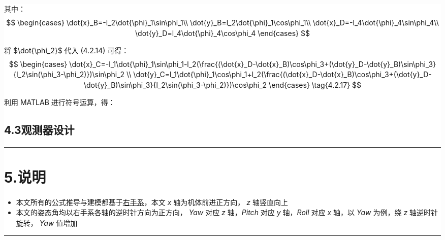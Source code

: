 其中：
$$
\begin{cases}
\dot{x}_B=-l_2\dot{\phi}_1\sin\phi_1\\
\dot{y}_B=l_2\dot{\phi}_1\cos\phi_1\\
\dot{x}_D=-l_4\dot{\phi}_4\sin\phi_4\\
\dot{y}_D=l_4\dot{\phi}_4\cos\phi_4
\end{cases}
$$

将 $\dot{\phi_2}$ 代入 $(4.2.14)$ 可得：
$$
\begin{cases}
\dot{x}_C=-l_1\dot{\phi}_1\sin\phi_1-l_2(\frac{(\dot{x}_D-\dot{x}_B)\cos\phi_3+(\dot{y}_D-\dot{y}_B)\sin\phi_3}{l_2\sin(\phi_3-\phi_2)})\sin\phi_2 \\
\dot{y}_C=l_1\dot{\phi}_1\cos\phi_1+l_2(\frac{(\dot{x}_D-\dot{x}_B)\cos\phi_3+(\dot{y}_D-\dot{y}_B)\sin\phi_3}{l_2\sin(\phi_3-\phi_2)})\cos\phi_2
\end{cases} \tag{4.2.17}
$$

利用 MATLAB 进行符号运算，得：

## 4.3观测器设计
****

# 5.说明

- 本文所有的公式推导与建模都基于[右手系](https://baike.baidu.com/item/%E5%8F%B3%E6%89%8B%E7%B3%BB/9751780)，本文 $x$ 轴为机体前进正方向， $z$ 轴竖直向上
- 本文的姿态角均以右手系各轴的逆时针方向为正方向， $Yaw$ 对应 $z$ 轴，$Pitch$ 对应 $y$ 轴，$Roll$ 对应 $x$ 轴，以 $Yaw$ 为例，绕 $z$ 轴逆时针旋转， $Yaw$ 值增加

****
